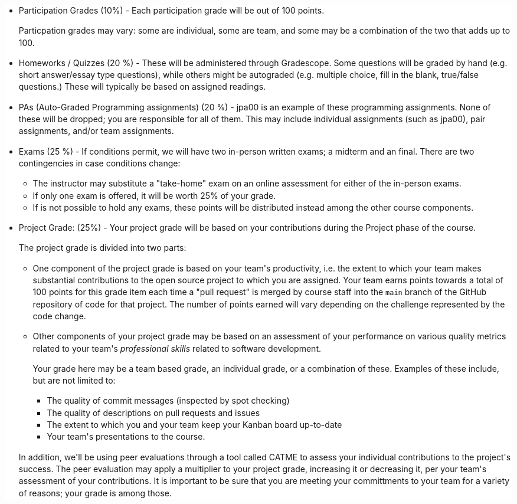 * Participation Grades (10%) - Each participation grade will be out of 100 points.

  Particpation grades may vary: some are individual, some are team, and some may be a combination of the two that adds up to 100.

* Homeworks / Quizzes (20 %) - These will be administered through Gradescope.
  Some questions will be graded by hand (e.g. short answer/essay type questions), while others might be autograded
  (e.g. multiple choice, fill in the blank, true/false questions.)  These will typically be based on assigned readings.

* PAs (Auto-Graded Programming assignments) (20 %) - jpa00 is an example of these programming assignments.  None of these will be dropped; you are
  responsible for all of them.   This may include individual assignments (such as jpa00), pair assignments, and/or team assignments.

* Exams (25 %) - If conditions permit, we will have two in-person written exams; a midterm and an final. There are two contingencies in case conditions change:
  * The instructor may substitute a "take-home" exam on an online assessment
    for either of the in-person exams.
  * If only one exam is offered, it will be worth 25% of your grade.
  * If is not possible to hold any exams, these points will be distributed instead among the other course components.

* Project Grade:  (25%) - Your project grade will be based on your contributions during the Project phase of the course.

  The project grade is divided into two parts:
  * One component of the project grade is based on your team's productivity, i.e. the extent to which your team
    makes substantial contributions to the open source project to which you are assigned.   Your team earns points towards a total of
    100 points for this grade item each time a "pull request" is merged by course staff into the `main` branch of the GitHub repository of
    code for that project.    The number of points earned will vary depending on the challenge represented by the code change.

  * Other components of your project grade may be based on an assessment of your performance on various quality metrics related to your team's
    *professional skills* related to software development.

    Your grade here may be a team based grade, an individual grade, or a combination
    of these.  Examples of these include, but are not limited to:
    * The quality of commit messages (inspected by spot checking)
    * The quality of descriptions on pull requests and issues
    * The extent to which you and your team keep your Kanban board up-to-date
    * Your team's presentations to the course.

  <div id="catme-explanation">
  </div>

  In addition, we'll be using peer evaluations through a tool called CATME to assess your individual contributions to the project's success.
  The peer evaluation may apply a multiplier to your project grade, increasing it or decreasing it, per your team's assessment
  of your contributions.   It is important to be sure that you are meeting your committments to your team for a variety of reasons; your
  grade is among those.

